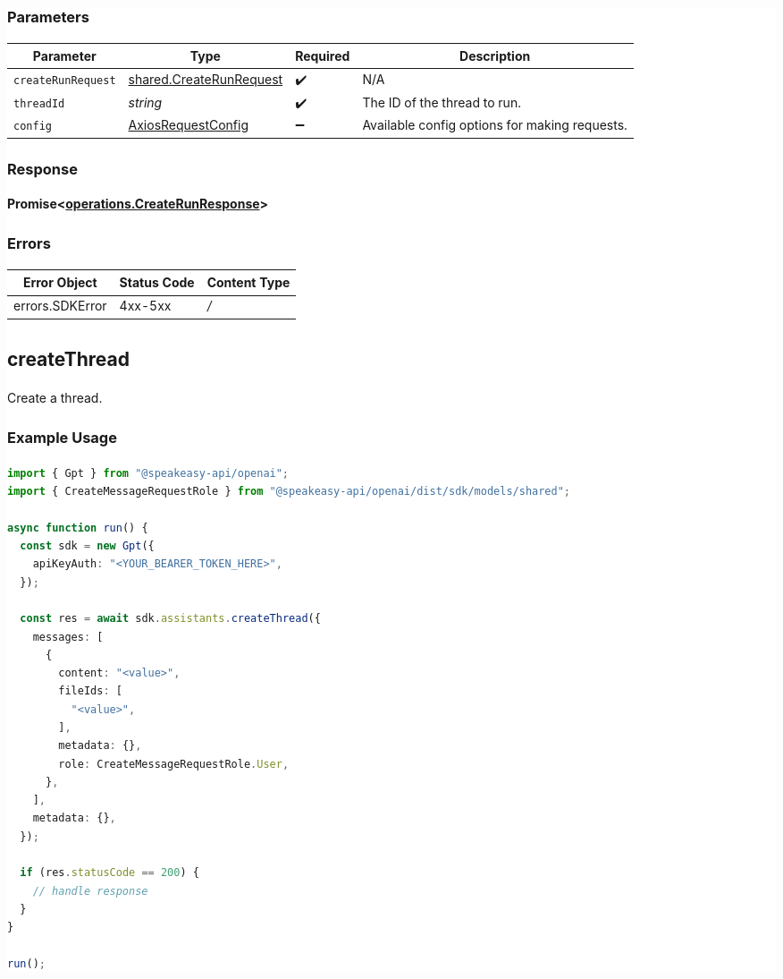 ### Parameters

| Parameter                                                              | Type                                                                   | Required                                                               | Description                                                            |
| ---------------------------------------------------------------------- | ---------------------------------------------------------------------- | ---------------------------------------------------------------------- | ---------------------------------------------------------------------- |
| `createRunRequest`                                                     | [shared.CreateRunRequest](../../sdk/models/shared/createrunrequest.md) | :heavy_check_mark:                                                     | N/A                                                                    |
| `threadId`                                                             | *string*                                                               | :heavy_check_mark:                                                     | The ID of the thread to run.                                           |
| `config`                                                               | [AxiosRequestConfig](https://axios-http.com/docs/req_config)           | :heavy_minus_sign:                                                     | Available config options for making requests.                          |


### Response

**Promise<[operations.CreateRunResponse](../../sdk/models/operations/createrunresponse.md)>**
### Errors

| Error Object    | Status Code     | Content Type    |
| --------------- | --------------- | --------------- |
| errors.SDKError | 4xx-5xx         | */*             |

## createThread

Create a thread.

### Example Usage

```typescript
import { Gpt } from "@speakeasy-api/openai";
import { CreateMessageRequestRole } from "@speakeasy-api/openai/dist/sdk/models/shared";

async function run() {
  const sdk = new Gpt({
    apiKeyAuth: "<YOUR_BEARER_TOKEN_HERE>",
  });

  const res = await sdk.assistants.createThread({
    messages: [
      {
        content: "<value>",
        fileIds: [
          "<value>",
        ],
        metadata: {},
        role: CreateMessageRequestRole.User,
      },
    ],
    metadata: {},
  });

  if (res.statusCode == 200) {
    // handle response
  }
}

run();
```
